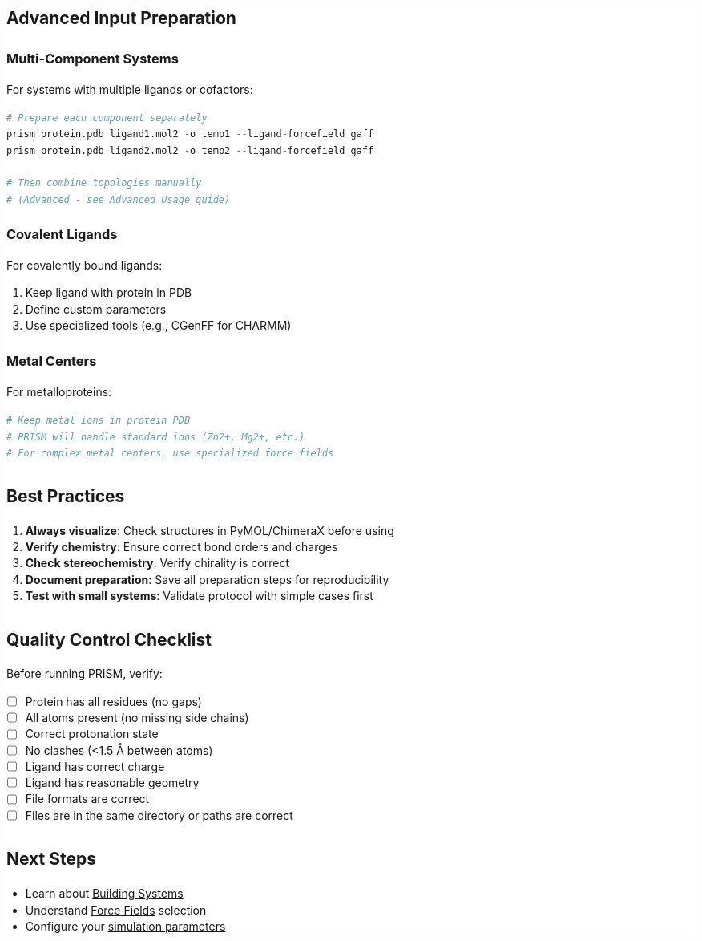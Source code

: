 ## Advanced Input Preparation

### Multi-Component Systems

For systems with multiple ligands or cofactors:

```python
# Prepare each component separately
prism protein.pdb ligand1.mol2 -o temp1 --ligand-forcefield gaff
prism protein.pdb ligand2.mol2 -o temp2 --ligand-forcefield gaff

# Then combine topologies manually
# (Advanced - see Advanced Usage guide)
```

### Covalent Ligands

For covalently bound ligands:

1. Keep ligand with protein in PDB
2. Define custom parameters
3. Use specialized tools (e.g., CGenFF for CHARMM)

### Metal Centers

For metalloproteins:

```python
# Keep metal ions in protein PDB
# PRISM will handle standard ions (Zn2+, Mg2+, etc.)
# For complex metal centers, use specialized force fields
```

## Best Practices

1. **Always visualize**: Check structures in PyMOL/ChimeraX before using
2. **Verify chemistry**: Ensure correct bond orders and charges
3. **Check stereochemistry**: Verify chirality is correct
4. **Document preparation**: Save all preparation steps for reproducibility
5. **Test with small systems**: Validate protocol with simple cases first

## Quality Control Checklist

Before running PRISM, verify:

- [ ] Protein has all residues (no gaps)
- [ ] All atoms present (no missing side chains)
- [ ] Correct protonation state
- [ ] No clashes (<1.5 Å between atoms)
- [ ] Ligand has correct charge
- [ ] Ligand has reasonable geometry
- [ ] File formats are correct
- [ ] Files are in the same directory or paths are correct

## Next Steps

- Learn about [Building Systems](building-systems.md)
- Understand [Force Fields](force-fields.md) selection
- Configure your [simulation parameters](configuration.md)